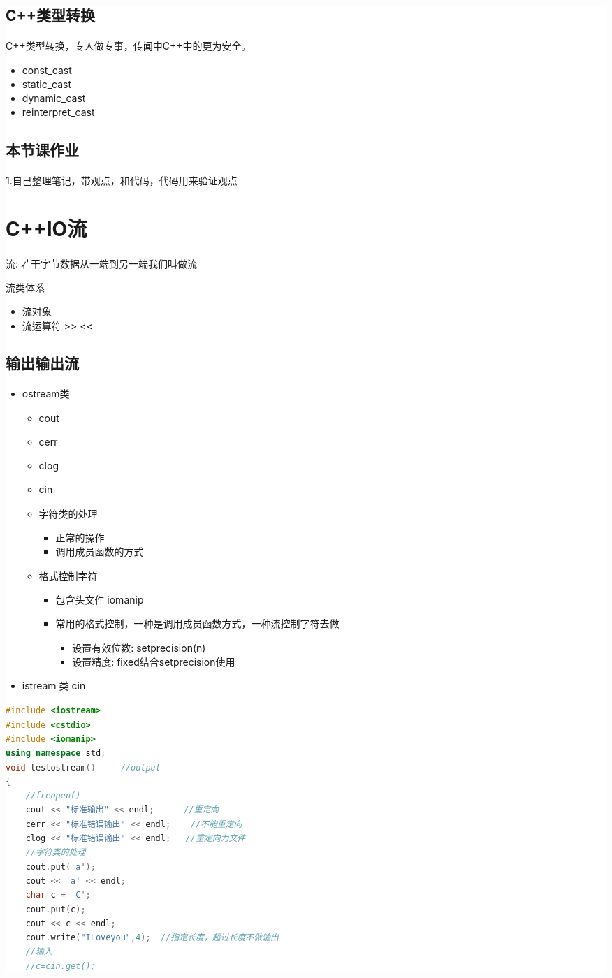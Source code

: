 ```c++
```

## C++类型转换

C++类型转换，专人做专事，传闻中C++中的更为安全。

+ const_cast
+ static_cast
+ dynamic_cast
+ reinterpret_cast

## 本节课作业

1.自己整理笔记，带观点，和代码，代码用来验证观点

# C++IO流

流: 若干字节数据从一端到另一端我们叫做流

流类体系

+ 流对象
+ 流运算符 >>  <<

## 输出输出流

+ ostream类

  + cout
  + cerr
  + clog
  + cin
  + 字符类的处理

    + 正常的操作
    + 调用成员函数的方式
  + 格式控制字符

    + 包含头文件 iomanip
    + 常用的格式控制，一种是调用成员函数方式，一种流控制字符去做

      + 设置有效位数: setprecision(n)
      + 设置精度: fixed结合setprecision使用
+ istream 类 cin

```c++
#include <iostream>
#include <cstdio>
#include <iomanip>
using namespace std;
void testostream()     //output 
{
	//freopen()
	cout << "标准输出" << endl;		 //重定向
	cerr << "标准错误输出" << endl;	 //不能重定向
	clog << "标准错误输出" << endl;   //重定向为文件
	//字符类的处理
	cout.put('a');
	cout << 'a' << endl;
	char c = 'C';
	cout.put(c);
	cout << c << endl;
	cout.write("ILoveyou",4);  //指定长度，超过长度不做输出
	//输入
	//c=cin.get();
```